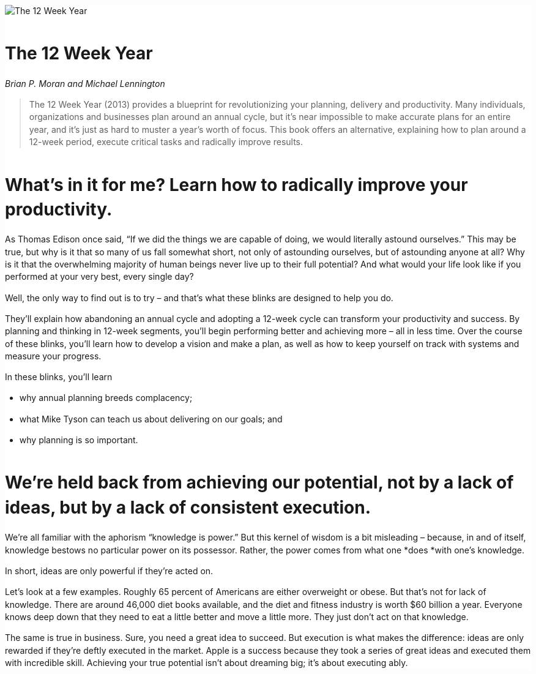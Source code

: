 ![The 12 Week Year](https://images.blinkist.com/images/books/5ade2b8ab238e10007bda180/1_1/470.jpg)
# The 12 Week Year
*Brian P. Moran and Michael Lennington*

>The 12 Week Year (2013) provides a blueprint for revolutionizing your planning, delivery and productivity. Many individuals, organizations and businesses plan around an annual cycle, but it’s near impossible to make accurate plans for an entire year, and it’s just as hard to muster a year’s worth of focus. This book offers an alternative, explaining how to plan around a 12-week period, execute critical tasks and radically improve results.


# What’s in it for me? Learn how to radically improve your productivity.

As Thomas Edison once said, “If we did the things we are capable of doing, we would literally astound ourselves.” This may be true, but why is it that so many of us fall somewhat short, not only of astounding ourselves, but of astounding anyone at all? Why is it that the overwhelming majority of human beings never live up to their full potential? And what would your life look like if you performed at your very best, every single day?

Well, the only way to find out is to try – and that’s what these blinks are designed to help you do.

They’ll explain how abandoning an annual cycle and adopting a 12-week cycle can transform your productivity and success. By planning and thinking in 12-week segments, you’ll begin performing better and achieving more – all in less time. Over the course of these blinks, you’ll learn how to develop a vision and make a plan, as well as how to keep yourself on track with systems and measure your progress.

In these blinks, you’ll learn

- why annual planning breeds complacency;

- what Mike Tyson can teach us about delivering on our goals; and

- why planning is so important.


# We’re held back from achieving our potential, not by a lack of ideas, but by a lack of consistent execution.

We’re all familiar with the aphorism “knowledge is power.” But this kernel of wisdom is a bit misleading – because, in and of itself, knowledge bestows no particular power on its possessor. Rather, the power comes from what one *does *with one’s knowledge.

In short, ideas are only powerful if they’re acted on.

Let’s look at a few examples. Roughly 65 percent of Americans are either overweight or obese. But that’s not for lack of knowledge. There are around 46,000 diet books available, and the diet and fitness industry is worth $60 billion a year. Everyone knows deep down that they need to eat a little better and move a little more. They just don’t act on that knowledge.

The same is true in business. Sure, you need a great idea to succeed. But execution is what makes the difference: ideas are only rewarded if they’re deftly executed in the market. Apple is a success because they took a series of great ideas and executed them with incredible skill. Achieving your true potential isn’t about dreaming big; it’s about executing ably.
